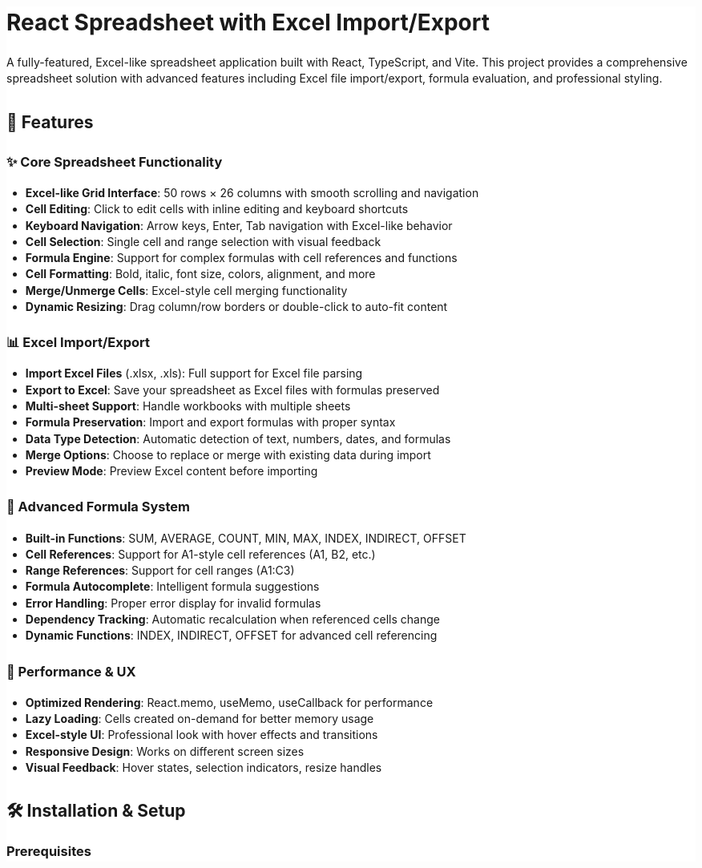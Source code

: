 # React Spreadsheet with Excel Import/Export

A fully-featured, Excel-like spreadsheet application built with React, TypeScript, and Vite. This project provides a comprehensive spreadsheet solution with advanced features including Excel file import/export, formula evaluation, and professional styling.

## 🚀 Features

### ✨ Core Spreadsheet Functionality

- **Excel-like Grid Interface**: 50 rows × 26 columns with smooth scrolling and navigation
- **Cell Editing**: Click to edit cells with inline editing and keyboard shortcuts
- **Keyboard Navigation**: Arrow keys, Enter, Tab navigation with Excel-like behavior
- **Cell Selection**: Single cell and range selection with visual feedback
- **Formula Engine**: Support for complex formulas with cell references and functions
- **Cell Formatting**: Bold, italic, font size, colors, alignment, and more
- **Merge/Unmerge Cells**: Excel-style cell merging functionality
- **Dynamic Resizing**: Drag column/row borders or double-click to auto-fit content

### 📊 Excel Import/Export

- **Import Excel Files** (.xlsx, .xls): Full support for Excel file parsing
- **Export to Excel**: Save your spreadsheet as Excel files with formulas preserved
- **Multi-sheet Support**: Handle workbooks with multiple sheets
- **Formula Preservation**: Import and export formulas with proper syntax
- **Data Type Detection**: Automatic detection of text, numbers, dates, and formulas
- **Merge Options**: Choose to replace or merge with existing data during import
- **Preview Mode**: Preview Excel content before importing

### 🧮 Advanced Formula System

- **Built-in Functions**: SUM, AVERAGE, COUNT, MIN, MAX, INDEX, INDIRECT, OFFSET
- **Cell References**: Support for A1-style cell references (A1, B2, etc.)
- **Range References**: Support for cell ranges (A1:C3)
- **Formula Autocomplete**: Intelligent formula suggestions
- **Error Handling**: Proper error display for invalid formulas
- **Dependency Tracking**: Automatic recalculation when referenced cells change
- **Dynamic Functions**: INDEX, INDIRECT, OFFSET for advanced cell referencing

### 💎 Performance & UX

- **Optimized Rendering**: React.memo, useMemo, useCallback for performance
- **Lazy Loading**: Cells created on-demand for better memory usage
- **Excel-style UI**: Professional look with hover effects and transitions
- **Responsive Design**: Works on different screen sizes
- **Visual Feedback**: Hover states, selection indicators, resize handles

## 🛠️ Installation & Setup

### Prerequisites
